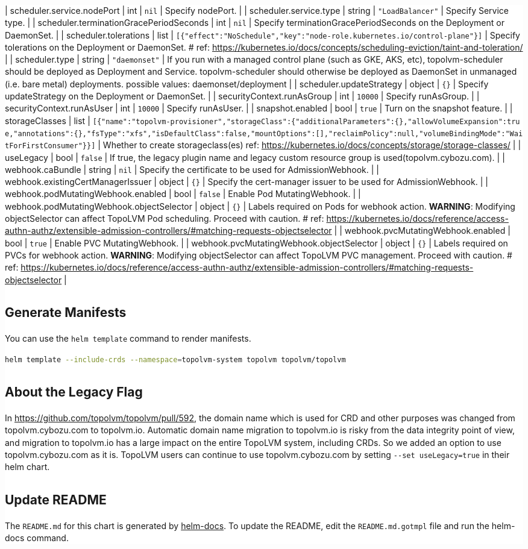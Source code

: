 | scheduler.service.nodePort | int | `nil` | Specify nodePort. |
| scheduler.service.type | string | `"LoadBalancer"` | Specify Service type. |
| scheduler.terminationGracePeriodSeconds | int | `nil` | Specify terminationGracePeriodSeconds on the Deployment or DaemonSet. |
| scheduler.tolerations | list | `[{"effect":"NoSchedule","key":"node-role.kubernetes.io/control-plane"}]` | Specify tolerations on the Deployment or DaemonSet. # ref: https://kubernetes.io/docs/concepts/scheduling-eviction/taint-and-toleration/ |
| scheduler.type | string | `"daemonset"` | If you run with a managed control plane (such as GKE, AKS, etc), topolvm-scheduler should be deployed as Deployment and Service. topolvm-scheduler should otherwise be deployed as DaemonSet in unmanaged (i.e. bare metal) deployments. possible values:  daemonset/deployment |
| scheduler.updateStrategy | object | `{}` | Specify updateStrategy on the Deployment or DaemonSet. |
| securityContext.runAsGroup | int | `10000` | Specify runAsGroup. |
| securityContext.runAsUser | int | `10000` | Specify runAsUser. |
| snapshot.enabled | bool | `true` | Turn on the snapshot feature. |
| storageClasses | list | `[{"name":"topolvm-provisioner","storageClass":{"additionalParameters":{},"allowVolumeExpansion":true,"annotations":{},"fsType":"xfs","isDefaultClass":false,"mountOptions":[],"reclaimPolicy":null,"volumeBindingMode":"WaitForFirstConsumer"}}]` | Whether to create storageclass(es) ref: https://kubernetes.io/docs/concepts/storage/storage-classes/ |
| useLegacy | bool | `false` | If true, the legacy plugin name and legacy custom resource group is used(topolvm.cybozu.com). |
| webhook.caBundle | string | `nil` | Specify the certificate to be used for AdmissionWebhook. |
| webhook.existingCertManagerIssuer | object | `{}` | Specify the cert-manager issuer to be used for AdmissionWebhook. |
| webhook.podMutatingWebhook.enabled | bool | `false` | Enable Pod MutatingWebhook. |
| webhook.podMutatingWebhook.objectSelector | object | `{}` | Labels required on Pods for webhook action. **WARNING**: Modifying objectSelector can affect TopoLVM Pod scheduling. Proceed with caution. # ref: https://kubernetes.io/docs/reference/access-authn-authz/extensible-admission-controllers/#matching-requests-objectselector |
| webhook.pvcMutatingWebhook.enabled | bool | `true` | Enable PVC MutatingWebhook. |
| webhook.pvcMutatingWebhook.objectSelector | object | `{}` | Labels required on PVCs for webhook action. **WARNING**: Modifying objectSelector can affect TopoLVM PVC management. Proceed with caution. # ref: https://kubernetes.io/docs/reference/access-authn-authz/extensible-admission-controllers/#matching-requests-objectselector |

## Generate Manifests

You can use the `helm template` command to render manifests.

```sh
helm template --include-crds --namespace=topolvm-system topolvm topolvm/topolvm
```

## About the Legacy Flag

In https://github.com/topolvm/topolvm/pull/592, the domain name which is used for CRD and other purposes was changed from topolvm.cybozu.com to topolvm.io.
Automatic domain name migration to topolvm.io is risky from the data integrity point of view, and migration to topolvm.io has a large impact on the entire TopoLVM system, including CRDs.
So we added an option to use topolvm.cybozu.com as it is.
TopoLVM users can continue to use topolvm.cybozu.com by setting `--set useLegacy=true` in their helm chart.

## Update README

The `README.md` for this chart is generated by [helm-docs](https://github.com/norwoodj/helm-docs).
To update the README, edit the `README.md.gotmpl` file and run the helm-docs command.
